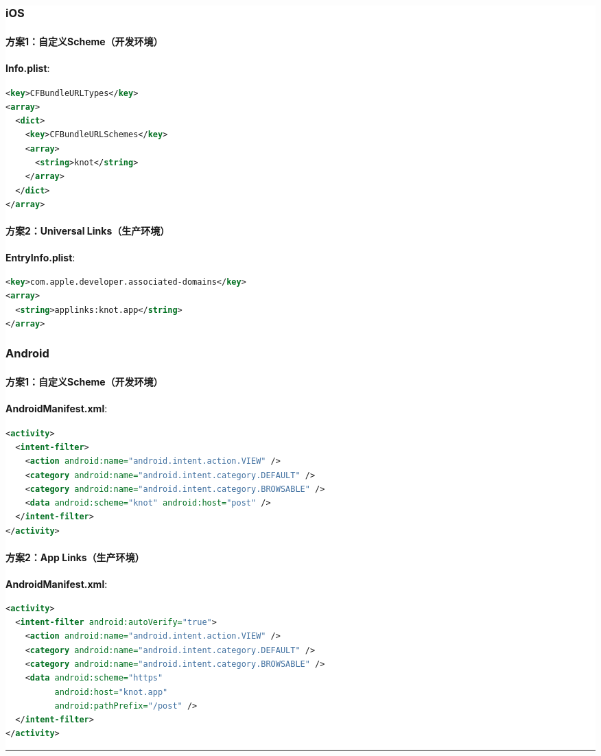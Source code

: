 ### iOS

#### 方案1：自定义Scheme（开发环境）

**Info.plist**:
```xml
<key>CFBundleURLTypes</key>
<array>
  <dict>
    <key>CFBundleURLSchemes</key>
    <array>
      <string>knot</string>
    </array>
  </dict>
</array>
```

#### 方案2：Universal Links（生产环境）

**EntryInfo.plist**:
```xml
<key>com.apple.developer.associated-domains</key>
<array>
  <string>applinks:knot.app</string>
</array>
```

### Android

#### 方案1：自定义Scheme（开发环境）

**AndroidManifest.xml**:
```xml
<activity>
  <intent-filter>
    <action android:name="android.intent.action.VIEW" />
    <category android:name="android.intent.category.DEFAULT" />
    <category android:name="android.intent.category.BROWSABLE" />
    <data android:scheme="knot" android:host="post" />
  </intent-filter>
</activity>
```

#### 方案2：App Links（生产环境）

**AndroidManifest.xml**:
```xml
<activity>
  <intent-filter android:autoVerify="true">
    <action android:name="android.intent.action.VIEW" />
    <category android:name="android.intent.category.DEFAULT" />
    <category android:name="android.intent.category.BROWSABLE" />
    <data android:scheme="https" 
          android:host="knot.app" 
          android:pathPrefix="/post" />
  </intent-filter>
</activity>
```

---